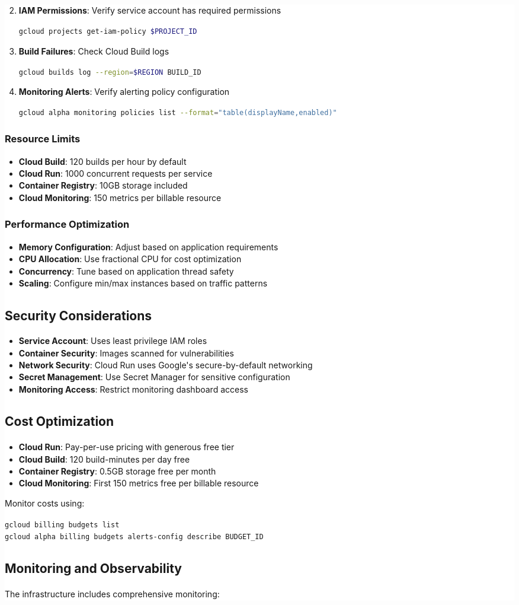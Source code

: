 2. **IAM Permissions**: Verify service account has required permissions
   ```bash
   gcloud projects get-iam-policy $PROJECT_ID
   ```

3. **Build Failures**: Check Cloud Build logs
   ```bash
   gcloud builds log --region=$REGION BUILD_ID
   ```

4. **Monitoring Alerts**: Verify alerting policy configuration
   ```bash
   gcloud alpha monitoring policies list --format="table(displayName,enabled)"
   ```

### Resource Limits

- **Cloud Build**: 120 builds per hour by default
- **Cloud Run**: 1000 concurrent requests per service
- **Container Registry**: 10GB storage included
- **Cloud Monitoring**: 150 metrics per billable resource

### Performance Optimization

- **Memory Configuration**: Adjust based on application requirements
- **CPU Allocation**: Use fractional CPU for cost optimization
- **Concurrency**: Tune based on application thread safety
- **Scaling**: Configure min/max instances based on traffic patterns

## Security Considerations

- **Service Account**: Uses least privilege IAM roles
- **Container Security**: Images scanned for vulnerabilities
- **Network Security**: Cloud Run uses Google's secure-by-default networking
- **Secret Management**: Use Secret Manager for sensitive configuration
- **Monitoring Access**: Restrict monitoring dashboard access

## Cost Optimization

- **Cloud Run**: Pay-per-use pricing with generous free tier
- **Cloud Build**: 120 build-minutes per day free
- **Container Registry**: 0.5GB storage free per month
- **Cloud Monitoring**: First 150 metrics free per billable resource

Monitor costs using:
```bash
gcloud billing budgets list
gcloud alpha billing budgets alerts-config describe BUDGET_ID
```

## Monitoring and Observability

The infrastructure includes comprehensive monitoring:

